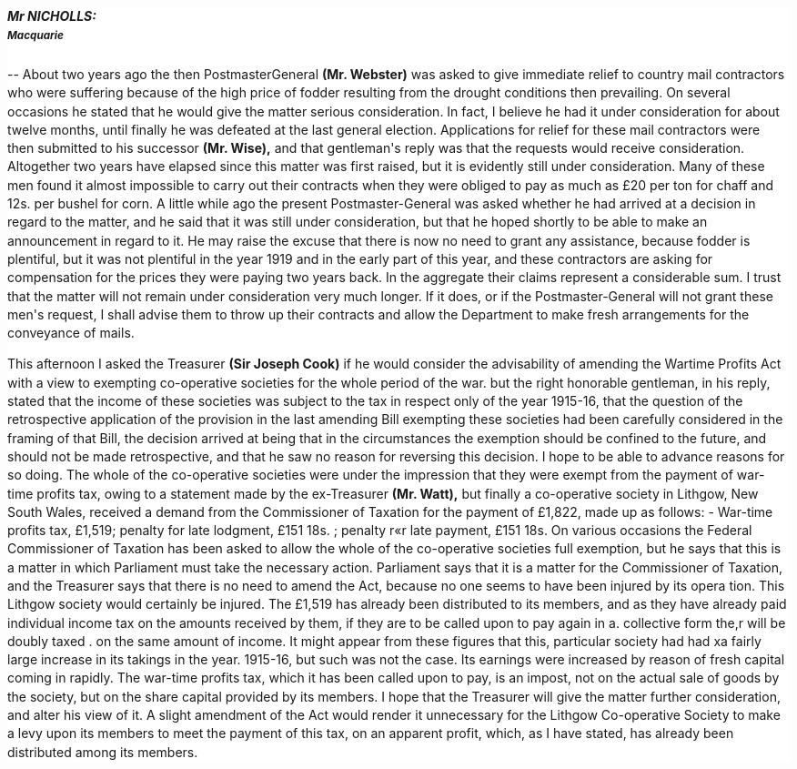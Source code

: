 ##### Mr NICHOLLS:<br><small class="text-muted">Macquarie</small>

-- About two years ago the then PostmasterGeneral  **(Mr. Webster)**  was asked to give immediate relief to country mail contractors who were suffering because of the high price of fodder resulting from the drought conditions then prevailing. On several occasions he stated that he would give the matter serious consideration. In fact, I believe he had it under consideration for about twelve months, until finally he was defeated at the last general election. Applications for relief for these mail contractors were then submitted to his successor  **(Mr. Wise),**  and that gentleman's reply was that the requests would receive consideration. Altogether two years have elapsed since this matter was first raised, but it is evidently still under consideration. Many of these men found it almost impossible to carry out their contracts when they were obliged to pay as much as £20 per ton for chaff and 12s. per bushel for corn. A little while ago the present Postmaster-General was asked whether he had arrived at a decision in regard to the matter, and he said that it was still under consideration, but that he hoped shortly to be able to make an announcement in regard to it. He may raise the excuse that there is now no need to grant any assistance, because fodder is plentiful, but it was not plentiful in the year 1919 and in the early part of this year, and these contractors are asking for compensation for the prices they were paying two years back. In the aggregate their claims represent a considerable sum. I trust that the matter will not remain under consideration very much longer. If it does, or if the Postmaster-General will not grant these men's request, I shall advise them to throw up their contracts and allow the Department to make fresh arrangements for the conveyance of mails. 

This afternoon I asked the Treasurer  **(Sir Joseph Cook)**  if he would consider the advisability of amending the Wartime Profits Act with a view to exempting co-operative societies for the whole period of the war. but the right honorable gentleman, in his reply, stated that the income of these societies was subject to the tax in respect only of the year 1915-16, that the question of the retrospective application of the provision in the last amending Bill exempting these societies had been carefully considered in the framing of that Bill, the decision arrived at being that in the circumstances the exemption should be confined to the future, and should not be made retrospective, and that he saw no reason for reversing this decision. I hope to be able to advance reasons for so doing. The whole of the co-operative societies were under the impression that they were exempt from the payment of war-time profits tax, owing to a statement made by the ex-Treasurer  **(Mr. Watt),**  but finally a co-operative society in Lithgow, New South Wales, received a demand from the Commissioner of Taxation for the payment of £1,822, made up as follows: - War-time profits tax, £1,519; penalty for late lodgment, £151 18s. ; penalty r«r late payment, £151 18s. On various occasions the Federal Commissioner of Taxation has been asked to allow the whole of the co-operative societies full exemption, but he says that this is a matter in which Parliament must take the necessary action. Parliament says that it is a matter for the Commissioner of Taxation, and the Treasurer says that there is no need to amend the Act, because no one seems to have been injured by its opera tion. This Lithgow society would certainly  be injured. The £1,519 has already been distributed to its members, and as they have already paid individual income tax on the amounts received by them, if they are to be called upon to pay again in a. collective form the,r will be doubly taxed . on the same amount of income. It might appear from these figures that this, particular society had had xa fairly large increase in its takings in the year. 1915-16, but such was not the case. Its earnings were increased by reason of fresh capital coming in rapidly. The war-time profits tax, which it has been called upon to pay, is an impost, not on the actual sale of goods by the society, but on the share capital provided by its members. I hope that the Treasurer will give the matter further consideration, and alter his view of it. A slight amendment of the Act would render it unnecessary for the Lithgow Co-operative Society to make a levy upon its members to meet the payment of this tax, on an apparent profit, which, as I have stated, has already been distributed among its members. 
